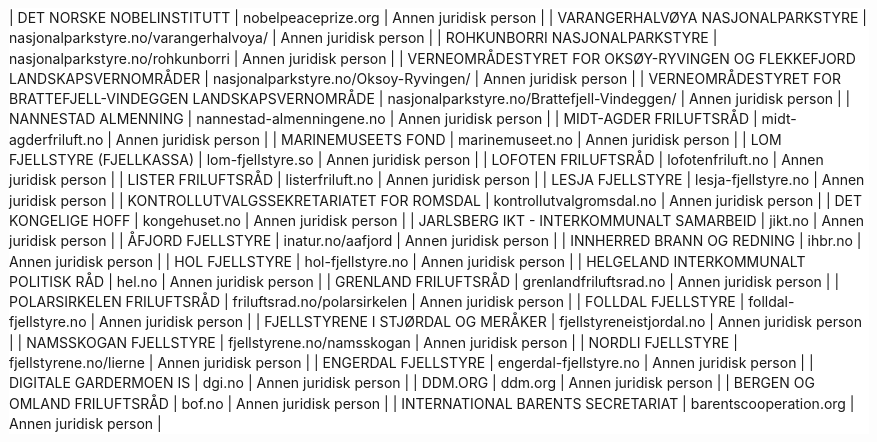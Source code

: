 | DET NORSKE NOBELINSTITUTT                                                               | nobelpeaceprize.org                                            | Annen juridisk person                  |
| VARANGERHALVØYA NASJONALPARKSTYRE                                                       | nasjonalparkstyre.no/varangerhalvoya/                          | Annen juridisk person                  |
| ROHKUNBORRI NASJONALPARKSTYRE                                                           | nasjonalparkstyre.no/rohkunborri                               | Annen juridisk person                  |
| VERNEOMRÅDESTYRET FOR OKSØY-RYVINGEN OG FLEKKEFJORD LANDSKAPSVERNOMRÅDER                | nasjonalparkstyre.no/Oksoy-Ryvingen/                           | Annen juridisk person                  |
| VERNEOMRÅDESTYRET FOR BRATTEFJELL-VINDEGGEN LANDSKAPSVERNOMRÅDE                         | nasjonalparkstyre.no/Brattefjell-Vindeggen/                    | Annen juridisk person                  |
| NANNESTAD ALMENNING                                                                     | nannestad-almenningene.no                                      | Annen juridisk person                  |
| MIDT-AGDER FRILUFTSRÅD                                                                  | midt-agderfriluft.no                                           | Annen juridisk person                  |
| MARINEMUSEETS FOND                                                                      | marinemuseet.no                                                | Annen juridisk person                  |
| LOM FJELLSTYRE (FJELLKASSA)                                                             | lom-fjellstyre.so                                              | Annen juridisk person                  |
| LOFOTEN FRILUFTSRÅD                                                                     | lofotenfriluft.no                                              | Annen juridisk person                  |
| LISTER FRILUFTSRÅD                                                                      | listerfriluft.no                                               | Annen juridisk person                  |
| LESJA FJELLSTYRE                                                                        | lesja-fjellstyre.no                                            | Annen juridisk person                  |
| KONTROLLUTVALGSSEKRETARIATET FOR ROMSDAL                                                | kontrollutvalgromsdal.no                                       | Annen juridisk person                  |
| DET KONGELIGE HOFF                                                                      | kongehuset.no                                                  | Annen juridisk person                  |
| JARLSBERG IKT - INTERKOMMUNALT SAMARBEID                                                | jikt.no                                                        | Annen juridisk person                  |
| ÅFJORD FJELLSTYRE                                                                       | inatur.no/aafjord                                              | Annen juridisk person                  |
| INNHERRED BRANN OG REDNING                                                              | ihbr.no                                                        | Annen juridisk person                  |
| HOL FJELLSTYRE                                                                          | hol-fjellstyre.no                                              | Annen juridisk person                  |
| HELGELAND INTERKOMMUNALT POLITISK RÅD                                                   | hel.no                                                         | Annen juridisk person                  |
| GRENLAND FRILUFTSRÅD                                                                    | grenlandfriluftsrad.no                                         | Annen juridisk person                  |
| POLARSIRKELEN FRILUFTSRÅD                                                               | friluftsrad.no/polarsirkelen                                   | Annen juridisk person                  |
| FOLLDAL FJELLSTYRE                                                                      | folldal-fjellstyre.no                                          | Annen juridisk person                  |
| FJELLSTYRENE I STJØRDAL OG MERÅKER                                                      | fjellstyreneistjordal.no                                       | Annen juridisk person                  |
| NAMSSKOGAN FJELLSTYRE                                                                   | fjellstyrene.no/namsskogan                                     | Annen juridisk person                  |
| NORDLI FJELLSTYRE                                                                       | fjellstyrene.no/lierne                                         | Annen juridisk person                  |
| ENGERDAL FJELLSTYRE                                                                     | engerdal-fjellstyre.no                                         | Annen juridisk person                  |
| DIGITALE GARDERMOEN IS                                                                  | dgi.no                                                         | Annen juridisk person                  |
| DDM.ORG                                                                                 | ddm.org                                                        | Annen juridisk person                  |
| BERGEN OG OMLAND FRILUFTSRÅD                                                            | bof.no                                                         | Annen juridisk person                  |
| INTERNATIONAL BARENTS SECRETARIAT                                                       | barentscooperation.org                                         | Annen juridisk person                  |